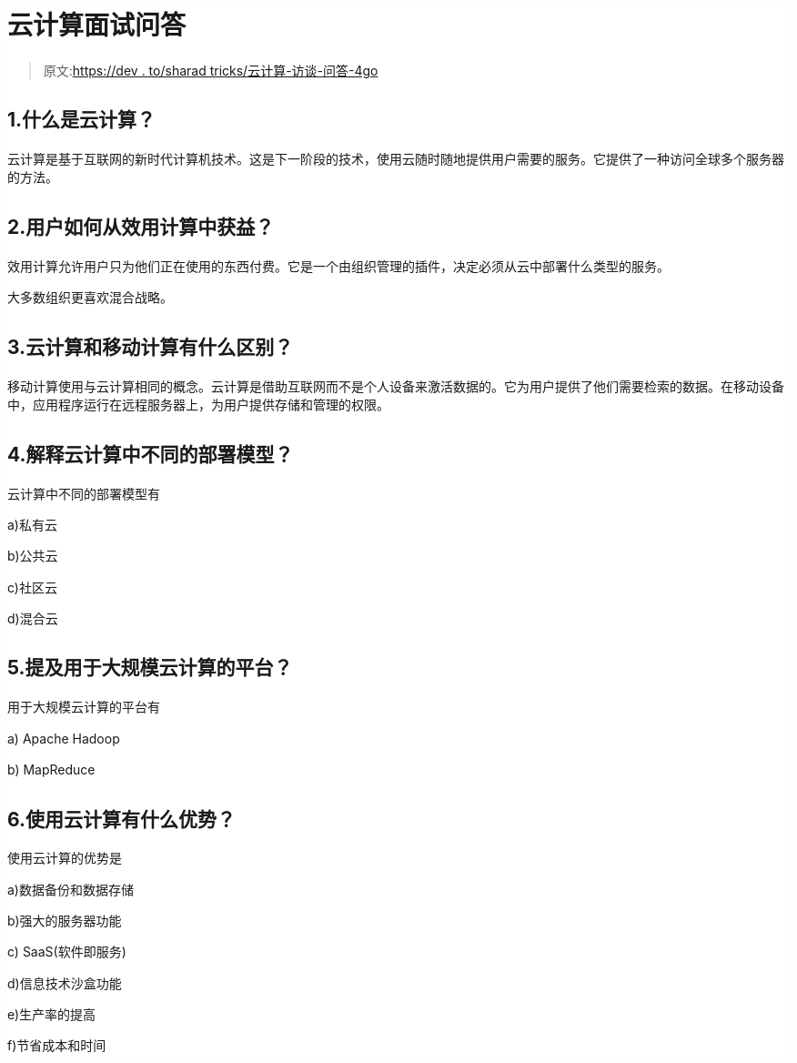 # 云计算面试问答

> 原文:[https://dev . to/sharad tricks/云计算-访谈-问答-4go](https://dev.to/sharadtricks/cloud-computing-interview-questions-and-answers-4go)

## 1.什么是云计算？

云计算是基于互联网的新时代计算机技术。这是下一阶段的技术，使用云随时随地提供用户需要的服务。它提供了一种访问全球多个服务器的方法。

## 2.用户如何从效用计算中获益？

效用计算允许用户只为他们正在使用的东西付费。它是一个由组织管理的插件，决定必须从云中部署什么类型的服务。

大多数组织更喜欢混合战略。

## 3.云计算和移动计算有什么区别？

移动计算使用与云计算相同的概念。云计算是借助互联网而不是个人设备来激活数据的。它为用户提供了他们需要检索的数据。在移动设备中，应用程序运行在远程服务器上，为用户提供存储和管理的权限。

## 4.解释云计算中不同的部署模型？

云计算中不同的部署模型有

a)私有云

b)公共云

c)社区云

d)混合云

## 5.提及用于大规模云计算的平台？

用于大规模云计算的平台有

a) Apache Hadoop

b) MapReduce

## 6.使用云计算有什么优势？

使用云计算的优势是

a)数据备份和数据存储

b)强大的服务器功能

c) SaaS(软件即服务)

d)信息技术沙盒功能

e)生产率的提高

f)节省成本和时间
